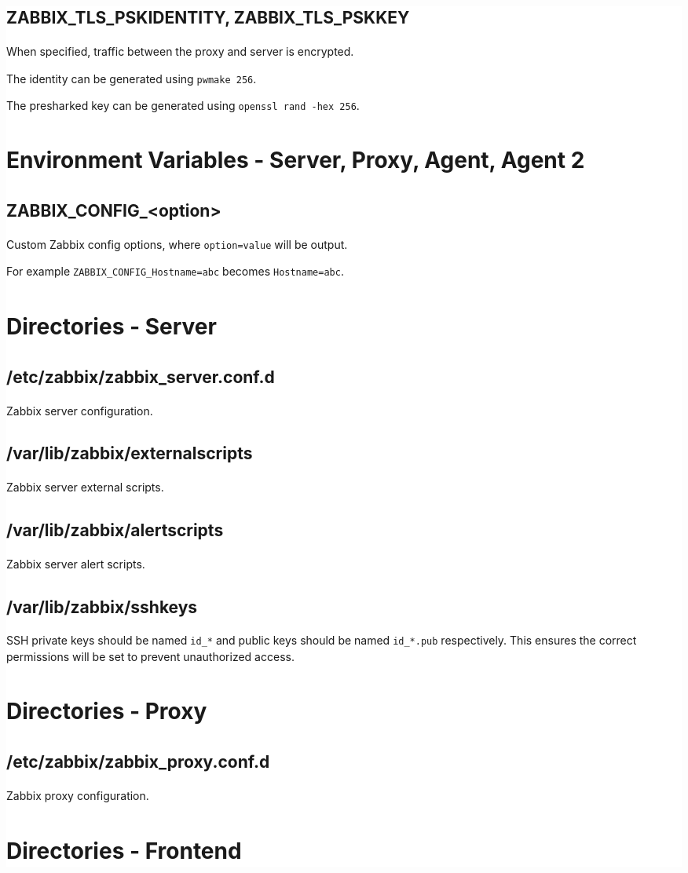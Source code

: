 ## ZABBIX_TLS_PSKIDENTITY, ZABBIX_TLS_PSKKEY

When specified, traffic between the proxy and server is encrypted.

The identity can be generated using `pwmake 256`.

The presharked key can be generated using `openssl rand -hex 256`.


# Environment Variables - Server, Proxy, Agent, Agent 2

## ZABBIX_CONFIG_\<option>

Custom Zabbix config options, where `option=value` will be output.

For example `ZABBIX_CONFIG_Hostname=abc` becomes `Hostname=abc`.



# Directories - Server

## /etc/zabbix/zabbix_server.conf.d

Zabbix server configuration.

## /var/lib/zabbix/externalscripts

Zabbix server external scripts.

## /var/lib/zabbix/alertscripts

Zabbix server alert scripts.

## /var/lib/zabbix/sshkeys

SSH private keys should be named `id_*` and public keys should be named `id_*.pub` respectively. This ensures the correct
permissions will be set to prevent unauthorized access.


# Directories - Proxy

## /etc/zabbix/zabbix_proxy.conf.d

Zabbix proxy configuration.


# Directories - Frontend
